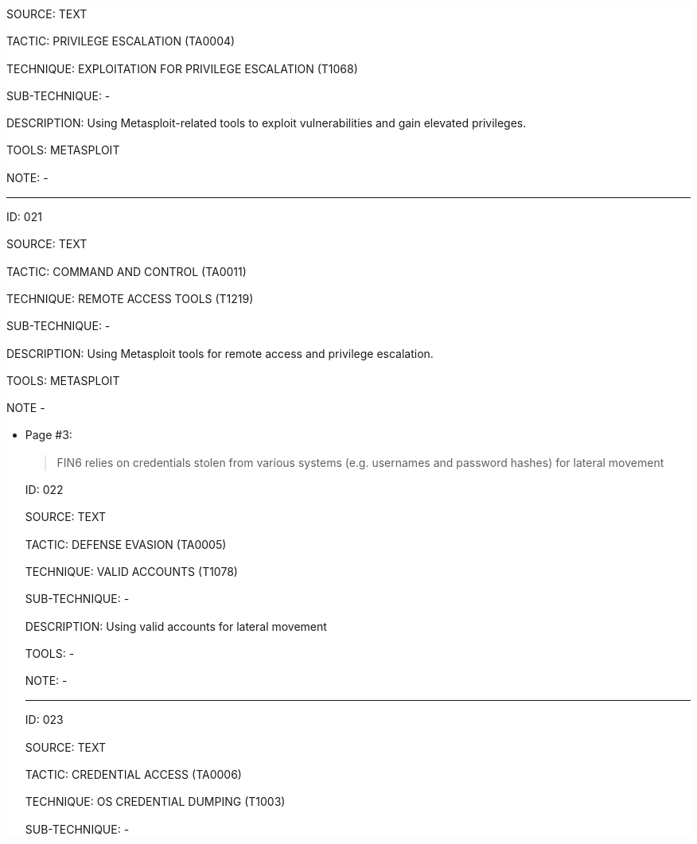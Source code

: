    SOURCE: TEXT

   TACTIC: PRIVILEGE ESCALATION (TA0004)

   TECHNIQUE: EXPLOITATION FOR PRIVILEGE ESCALATION (T1068)

   SUB-TECHNIQUE: -

   DESCRIPTION: Using Metasploit-related tools to exploit vulnerabilities and gain elevated privileges.

   TOOLS: METASPLOIT

   NOTE: -

   ---

   ID: 021

   SOURCE: TEXT

   TACTIC: COMMAND AND CONTROL (TA0011)

   TECHNIQUE: REMOTE ACCESS TOOLS (T1219)

   SUB-TECHNIQUE: -

   DESCRIPTION: Using Metasploit tools for remote access and privilege escalation.

   TOOLS: METASPLOIT

   NOTE -

 * Page #3:
   > FIN6 relies on credentials stolen from various systems (e.g. usernames and password hashes) for lateral movement

   ID: 022

   SOURCE: TEXT

   TACTIC: DEFENSE EVASION (TA0005)

   TECHNIQUE: VALID ACCOUNTS (T1078)

   SUB-TECHNIQUE: -

   DESCRIPTION: Using valid accounts for lateral movement

   TOOLS: -

   NOTE: -

   ---

   ID: 023

   SOURCE: TEXT

   TACTIC: CREDENTIAL ACCESS (TA0006)

   TECHNIQUE: OS CREDENTIAL DUMPING (T1003)

   SUB-TECHNIQUE: -
